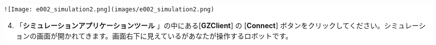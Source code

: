     ![Image: e002_simulation2.png](images/e002_simulation2.png)

4. 「**シミュレーションアプリケーションツール** 」の中にある[**GZClient**] の [**Connect**] ボタンをクリックしてください。シミュレーションの画面が開かれてきます。画面右下に見えているがあなたが操作するロボットです。
